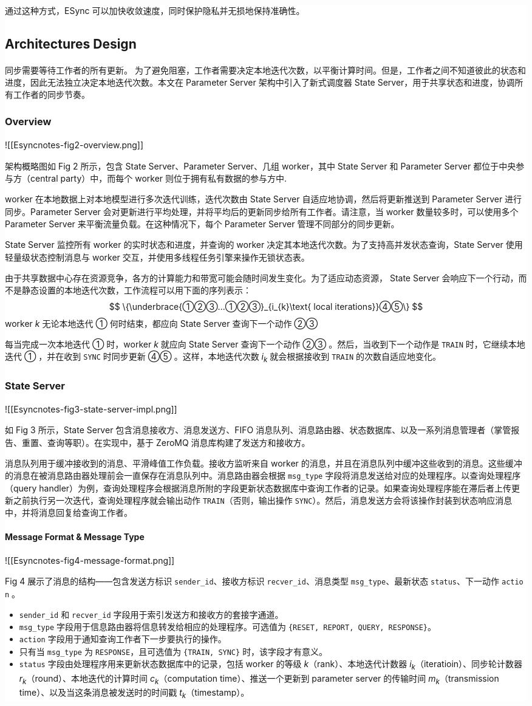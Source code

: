 通过这种方式，ESync 可以加快收敛速度，同时保护隐私并无损地保持准确性。

## Architectures Design

同步需要等待工作者的所有更新。 为了避免阻塞，工作者需要决定本地迭代次数，以平衡计算时间。但是，工作者之间不知道彼此的状态和进度，因此无法独立决定本地迭代次数。本文在 Parameter Server 架构中引入了新式调度器 State Server，用于共享状态和进度，协调所有工作者的同步节奏。

### Overview

![[Esyncnotes-fig2-overview.png]]

架构概略图如 Fig 2 所示，包含 State Server、Parameter Server、几组 worker，其中 State Server 和 Parameter Server 都位于中央参与方（central party）中，而每个 worker 则位于拥有私有数据的参与方中.

worker 在本地数据上对本地模型进行多次迭代训练，迭代次数由 State Server 自适应地协调，然后将更新推送到 Parameter Server 进行同步。Parameter Server 会对更新进行平均处理，并将平均后的更新同步给所有工作者。请注意，当 worker 数量较多时，可以使用多个 Parameter Server 来平衡流量负载。在这种情况下，每个 Parameter Server 管理不同部分的同步更新。

State Server 监控所有 worker 的实时状态和进度，并查询的 worker 决定其本地迭代次数。为了支持高并发状态查询，State Server 使用轻量级状态控制消息与 worker 交互，并使用多线程任务引擎来操作无锁状态表。

由于共享数据中心存在资源竞争，各方的计算能力和带宽可能会随时间发生变化。为了适应动态资源， State Server 会响应下一个行动，而不是静态设置的本地迭代次数，工作流程可以用下面的序列表示：
$$
\{\underbrace{①②③...①②③}_{i_{k}\text{ local iterations}}④⑤\}
$$
worker $k$ 无论本地迭代 $①$ 何时结束，都应向 State Server 查询下一个动作 $②③$ 

每当完成一次本地迭代 $①$ 时，worker $k$ 就应向 State Server 查询下一个动作 $②③$ 。然后，当收到下一个动作是 `TRAIN` 时，它继续本地迭代 $①$ ，并在收到 `SYNC` 时同步更新 $④⑤$ 。这样，本地迭代次数 $i_{k}$ 就会根据接收到 `TRAIN` 的次数自适应地变化。

### State Server

![[Esyncnotes-fig3-state-server-impl.png]]

如 Fig 3 所示，State Server 包含消息接收方、消息发送方、FIFO 消息队列、消息路由器、状态数据库、以及一系列消息管理者（掌管报告、重置、查询等职）。在实现中，基于 ZeroMQ 消息库构建了发送方和接收方。

消息队列用于缓冲接收到的消息、平滑峰值工作负载。接收方监听来自 worker 的消息，并且在消息队列中缓冲这些收到的消息。这些缓冲的消息在被消息路由器处理前会一直保存在消息队列中。消息路由器会根据 `msg_type` 字段将消息发送给对应的处理程序。以查询处理程序（query handler）为例，查询处理程序会根据消息所附的字段更新状态数据库中查询工作者的记录。如果查询处理程序能在滞后者上传更新之前执行另一次迭代，查询处理程序就会输出动作 `TRAIN`（否则，输出操作 `SYNC`）。然后，消息发送方会将该操作封装到状态响应消息中，并将消息回复给查询工作者。

#### Message Format & Message Type

![[Esyncnotes-fig4-message-format.png]]

Fig 4 展示了消息的结构——包含发送方标识 `sender_id`、接收方标识 `recver_id`、消息类型 `msg_type`、最新状态 `status`、下一动作 `action` 。
- `sender_id` 和 `recver_id` 字段用于索引发送方和接收方的套接字通道。
- `msg_type` 字段用于信息路由器将信息转发给相应的处理程序。可选值为 `{RESET, REPORT, QUERY, RESPONSE}`。
- `action` 字段用于通知查询工作者下一步要执行的操作。
- 只有当 `msg_type` 为 `RESPONSE`，且可选值为 `{TRAIN, SYNC}` 时，该字段才有意义。
- `status` 字段由处理程序用来更新状态数据库中的记录，包括 worker 的等级 $k$（rank）、本地迭代计数器 $i_{k}$（iteratioin）、同步轮计数器 $r_{k}$（round）、本地迭代的计算时间 $c_{k}$（computation time）、推送一个更新到 parameter server 的传输时间 $m_{k}$（transmission time）、以及当这条消息被发送时的时间戳 $t_{k}$（timestamp）。


[^1]: Mcmahan, H., et al. Communication-Efficient Learning of Deep Networks from Decentralized Data.
[^2]: Yao, Xin, et al. “Federated Learning with Unbiased Gradient Aggregation and Controllable Meta Updating.” Cornell University - arXiv, Cornell University - arXiv, Oct. 2019.
[^3]: Bonawitz, Kallista, et al. “Towards Federated Learning at Scale: System Design.” Proceedings of Machine Learning and Systems, Proceedings of Machine Learning and Systems, Apr. 2019.
[^4]: Z. Chai et al., "TiFL: A tier-based federated learning system," 2020, arXiv: 2001.09249.
[^5]: Zheng, Shuxin, et al. “Asynchronous Stochastic Gradient Descent with Delay Compensation.” arXiv: Learning, arXiv: Learning, Sept. 2016.
[^6]: Xie, Cong, et al. “Asynchronous Federated Optimization.” arXiv: Distributed, Parallel, and Cluster Computing, arXiv: Distributed, Parallel, and Cluster Computing, Mar. 2019.
[^7]: Zinkevich, Martin, et al. “Parallelized Stochastic Gradient Descent.” Neural Information Processing Systems, Neural Information Processing Systems, Dec. 2010.
[^8]: Dean, J. Michael, et al. “Large Scale Distributed Deep Networks.” Neural Information Processing Systems, Neural Information Processing Systems, Dec. 2012.
[^9]: [Integer programming - Wikipedia](https://en.wikipedia.org/wiki/Integer_programming?useskin=vector)
[^10]: [[Lipschitz continuity|什么是 λ-Lipschitz 的？]]
[^11]: 懒得抄了，看原文吧，证明很复杂。